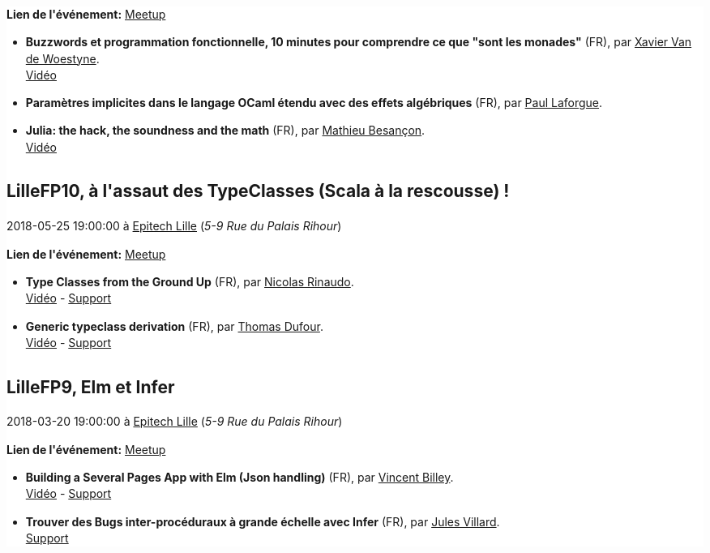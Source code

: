 **Lien de l'événement:** [Meetup](https://www.meetup.com/LambdaLille/events/254473617/)

- **Buzzwords et programmation fonctionnelle, 10 minutes pour comprendre ce que &quot;sont les monades&quot;** (FR), par
  [Xavier Van de Woestyne](https://twitter.com/vdwxv).  
  [Vidéo](https://www.youtube.com/watch?v=vFAuWHPSZts)

- **Paramètres implicites dans le langage OCaml étendu avec des effets algébriques** (FR), par
  [Paul Laforgue](https://twitter.com/lowphink).  
  

- **Julia: the hack, the soundness and the math** (FR), par
  [Mathieu Besançon](https://twitter.com/matbesancon).  
  [Vidéo](https://www.youtube.com/watch?v=DROzsNero04)




## LilleFP10, à l&apos;assaut des TypeClasses (Scala à la rescousse) !

2018-05-25 19:00:00
à [Epitech Lille](https://www.epitech.eu/fr/ecole-informatique-lille/)
(_5-9 Rue du Palais Rihour_)

**Lien de l'événement:** [Meetup](https://www.meetup.com/LambdaLille/events/250297947/)

- **Type Classes from the Ground Up** (FR), par
  [Nicolas Rinaudo](https://twitter.com/NicolasRinaudo).  
  [Vidéo](https://youtu.be/xKO1dzcbSbM) - [Support](https://nrinaudo.github.io/type-classes-from-the-ground-up/#1)

- **Generic typeclass derivation** (FR), par
  [Thomas Dufour](https://twitter.com/chwthewke).  
  [Vidéo](https://www.youtube.com/watch?v=EQe2X7Bf6sw) - [Support](https://github.com/chwthewke/lillefp10/raw/devel/Generic%20typeclass%20derivation.pdf)




## LilleFP9, Elm et Infer

2018-03-20 19:00:00
à [Epitech Lille](https://www.epitech.eu/fr/ecole-informatique-lille/)
(_5-9 Rue du Palais Rihour_)

**Lien de l'événement:** [Meetup](https://www.meetup.com/LambdaLille/events/248092848/)

- **Building a Several Pages App with Elm (Json handling)** (FR), par
  [Vincent Billey](http://twitter.com/Fenntasy).  
  [Vidéo](https://www.youtube.com/watch?v=J-ml4Dav6DQ) - [Support](http://fenntasy.github.io/talks/spa-with-elm/index.html)

- **Trouver des Bugs inter-procéduraux à grande échelle avec Infer** (FR), par
  [Jules Villard](http://jules.pauvre.org/).  
  [Support](https://raw.githubusercontent.com/lambdalille/mirror/gh-pages/lillefp9-infer.pdf)


